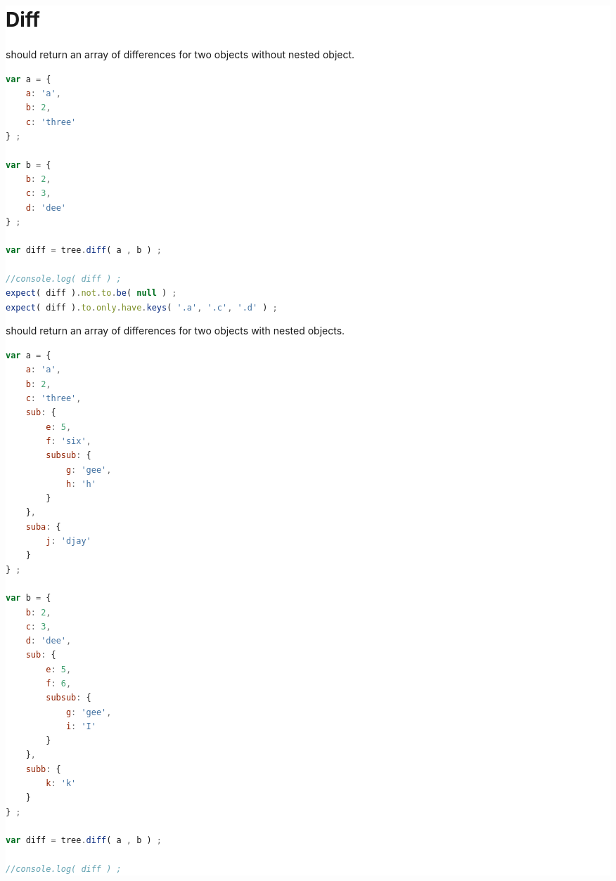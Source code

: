 <a name="diff"></a>
# Diff
should return an array of differences for two objects without nested object.

```js
var a = {
	a: 'a',
	b: 2,
	c: 'three'
} ;

var b = {
	b: 2,
	c: 3,
	d: 'dee'
} ;

var diff = tree.diff( a , b ) ;

//console.log( diff ) ;
expect( diff ).not.to.be( null ) ;
expect( diff ).to.only.have.keys( '.a', '.c', '.d' ) ;
```

should return an array of differences for two objects with nested objects.

```js
var a = {
	a: 'a',
	b: 2,
	c: 'three',
	sub: {
		e: 5,
		f: 'six',
		subsub: {
			g: 'gee',
			h: 'h'
		}
	},
	suba: {
		j: 'djay'
	}
} ;

var b = {
	b: 2,
	c: 3,
	d: 'dee',
	sub: {
		e: 5,
		f: 6,
		subsub: {
			g: 'gee',
			i: 'I'
		}
	},
	subb: {
		k: 'k'
	}
} ;

var diff = tree.diff( a , b ) ;

//console.log( diff ) ;
```